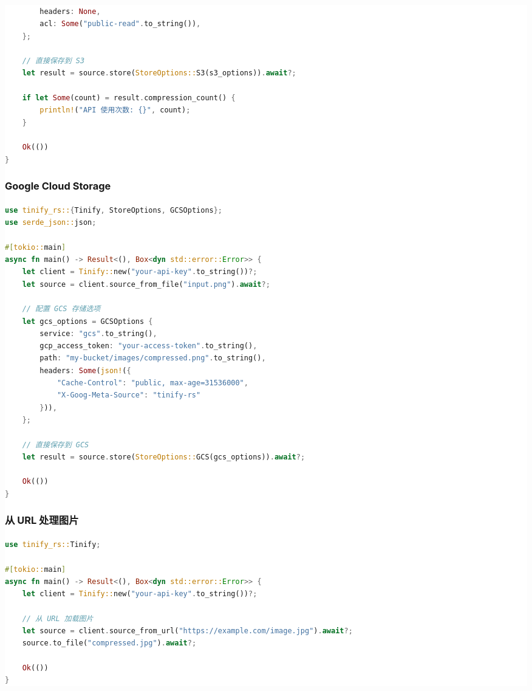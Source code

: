 ```rust
        headers: None,
        acl: Some("public-read".to_string()),
    };

    // 直接保存到 S3
    let result = source.store(StoreOptions::S3(s3_options)).await?;

    if let Some(count) = result.compression_count() {
        println!("API 使用次数: {}", count);
    }

    Ok(())
}
```

### Google Cloud Storage

```rust
use tinify_rs::{Tinify, StoreOptions, GCSOptions};
use serde_json::json;

#[tokio::main]
async fn main() -> Result<(), Box<dyn std::error::Error>> {
    let client = Tinify::new("your-api-key".to_string())?;
    let source = client.source_from_file("input.png").await?;

    // 配置 GCS 存储选项
    let gcs_options = GCSOptions {
        service: "gcs".to_string(),
        gcp_access_token: "your-access-token".to_string(),
        path: "my-bucket/images/compressed.png".to_string(),
        headers: Some(json!({
            "Cache-Control": "public, max-age=31536000",
            "X-Goog-Meta-Source": "tinify-rs"
        })),
    };

    // 直接保存到 GCS
    let result = source.store(StoreOptions::GCS(gcs_options)).await?;

    Ok(())
}
```

### 从 URL 处理图片

```rust
use tinify_rs::Tinify;

#[tokio::main]
async fn main() -> Result<(), Box<dyn std::error::Error>> {
    let client = Tinify::new("your-api-key".to_string())?;

    // 从 URL 加载图片
    let source = client.source_from_url("https://example.com/image.jpg").await?;
    source.to_file("compressed.jpg").await?;

    Ok(())
}
```
